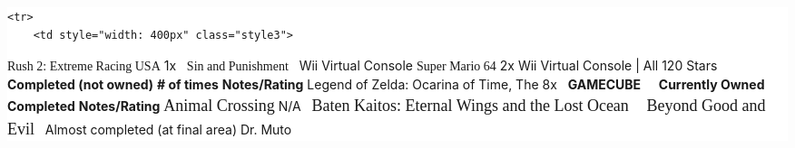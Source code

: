 	<tr>
		<td style="width: 400px" class="style3">
<font face="Century Gothic">Rush 2: Extreme Racing USA</font></td>
		<td style="width: 120px" class="style3">1x</td>
		<td style="width: 440px" class="style3">&nbsp;</td>
	</tr>
	<tr>
		<td style="width: 400px" class="style3">
<font face="Century Gothic">Sin and Punishment</font></td>
		<td style="width: 120px" class="style3">&nbsp;</td>
		<td style="width: 440px" class="style3">Wii Virtual Console</td>
	</tr>
	<tr>
		<td style="width: 400px" class="style3">
<font face="Century Gothic">Super Mario 64</font></td>
		<td style="width: 120px" class="style3">2x</td>
		<td style="width: 440px" class="style3">Wii Virtual Console | All 120 
		Stars</td>
	</tr>
	<tr>
		<td style="width: 400px" class="style8"><strong>Completed (not owned)</strong></td>
		<td class="style8" style="width: 120px"><strong># of times</strong></td>
		<td style="width: 440px" class="style8"><strong>Notes/Rating</strong></td>
	</tr>
	<tr>
		<td style="width: 400px" class="style3">
Legend of Zelda: Ocarina of Time, The</td>
		<td style="width: 120px" class="style3">8x</td>
		<td style="width: 440px" class="style3">&nbsp;</td>
	</tr>
	<tr>
		<td style="width: 400px" class="style3">
<strong>GAMECUBE</strong></td>
		<td style="width: 120px" class="style3">&nbsp;</td>
		<td style="width: 440px" class="style3">&nbsp;</td>
	</tr>
	<tr>
		<td style="width: 400px" class="style8"><strong>Currently Owned</strong></td>
		<td class="style8" style="width: 120px"><strong>Completed</strong></td>
		<td style="width: 440px" class="style8"><strong>Notes/Rating</strong></td>
	</tr>
	<tr>
		<td style="width: 400px" class="style3">
<font size="4" face="Century Gothic">Animal Crossing</font></td>
		<td style="width: 120px" class="style3">N/A</td>
		<td style="width: 440px" class="style3">&nbsp;</td>
	</tr>
	<tr>
		<td style="width: 400px" class="style3">
<font size="4" face="Century Gothic">Baten Kaitos: Eternal Wings and the Lost Ocean</font></td>
		<td style="width: 120px" class="style3">&nbsp;</td>
		<td style="width: 440px" class="style3">&nbsp;</td>
	</tr>
	<tr>
		<td style="width: 400px" class="style3">
<font size="4" face="Century Gothic">Beyond Good and Evil</font></td>
		<td style="width: 120px" class="style3">&nbsp;</td>
		<td style="width: 440px" class="style3">Almost completed (at final area)</td>
	</tr>
	<tr>
		<td style="width: 400px" class="style3">
Dr. Muto</td>
		<td style="width: 120px" class="style3">&nbsp;</td>
		<td style="width: 440px" class="style3">&nbsp;</td>